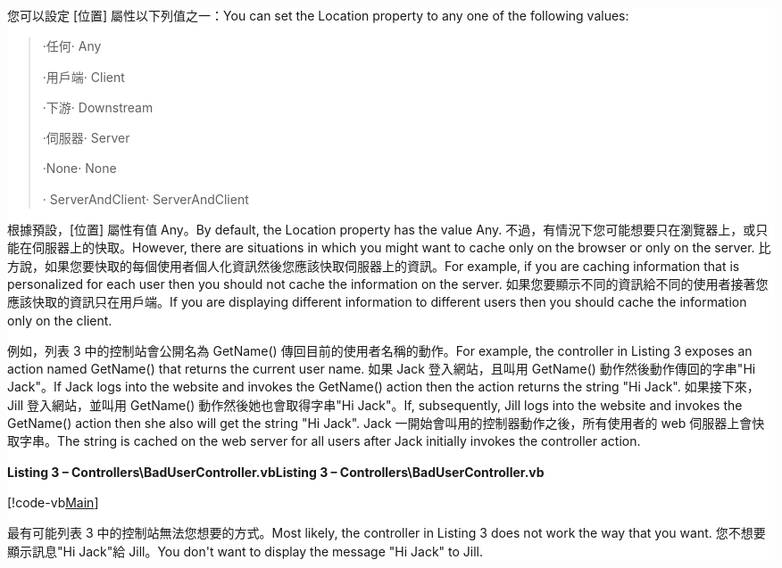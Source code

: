 <span data-ttu-id="4f3c0-149">您可以設定 [位置] 屬性以下列值之一：</span><span class="sxs-lookup"><span data-stu-id="4f3c0-149">You can set the Location property to any one of the following values:</span></span>

> <span data-ttu-id="4f3c0-150">·任何</span><span class="sxs-lookup"><span data-stu-id="4f3c0-150">· Any</span></span>
> 
> <span data-ttu-id="4f3c0-151">·用戶端</span><span class="sxs-lookup"><span data-stu-id="4f3c0-151">· Client</span></span>
> 
> <span data-ttu-id="4f3c0-152">·下游</span><span class="sxs-lookup"><span data-stu-id="4f3c0-152">· Downstream</span></span>
> 
> <span data-ttu-id="4f3c0-153">·伺服器</span><span class="sxs-lookup"><span data-stu-id="4f3c0-153">· Server</span></span>
> 
> <span data-ttu-id="4f3c0-154">·None</span><span class="sxs-lookup"><span data-stu-id="4f3c0-154">· None</span></span>
> 
> <span data-ttu-id="4f3c0-155">· ServerAndClient</span><span class="sxs-lookup"><span data-stu-id="4f3c0-155">· ServerAndClient</span></span>


<span data-ttu-id="4f3c0-156">根據預設，[位置] 屬性有值 Any。</span><span class="sxs-lookup"><span data-stu-id="4f3c0-156">By default, the Location property has the value Any.</span></span> <span data-ttu-id="4f3c0-157">不過，有情況下您可能想要只在瀏覽器上，或只能在伺服器上的快取。</span><span class="sxs-lookup"><span data-stu-id="4f3c0-157">However, there are situations in which you might want to cache only on the browser or only on the server.</span></span> <span data-ttu-id="4f3c0-158">比方說，如果您要快取的每個使用者個人化資訊然後您應該快取伺服器上的資訊。</span><span class="sxs-lookup"><span data-stu-id="4f3c0-158">For example, if you are caching information that is personalized for each user then you should not cache the information on the server.</span></span> <span data-ttu-id="4f3c0-159">如果您要顯示不同的資訊給不同的使用者接著您應該快取的資訊只在用戶端。</span><span class="sxs-lookup"><span data-stu-id="4f3c0-159">If you are displaying different information to different users then you should cache the information only on the client.</span></span>

<span data-ttu-id="4f3c0-160">例如，列表 3 中的控制站會公開名為 GetName() 傳回目前的使用者名稱的動作。</span><span class="sxs-lookup"><span data-stu-id="4f3c0-160">For example, the controller in Listing 3 exposes an action named GetName() that returns the current user name.</span></span> <span data-ttu-id="4f3c0-161">如果 Jack 登入網站，且叫用 GetName() 動作然後動作傳回的字串"Hi Jack"。</span><span class="sxs-lookup"><span data-stu-id="4f3c0-161">If Jack logs into the website and invokes the GetName() action then the action returns the string "Hi Jack".</span></span> <span data-ttu-id="4f3c0-162">如果接下來，Jill 登入網站，並叫用 GetName() 動作然後她也會取得字串"Hi Jack"。</span><span class="sxs-lookup"><span data-stu-id="4f3c0-162">If, subsequently, Jill logs into the website and invokes the GetName() action then she also will get the string "Hi Jack".</span></span> <span data-ttu-id="4f3c0-163">Jack 一開始會叫用的控制器動作之後，所有使用者的 web 伺服器上會快取字串。</span><span class="sxs-lookup"><span data-stu-id="4f3c0-163">The string is cached on the web server for all users after Jack initially invokes the controller action.</span></span>

<span data-ttu-id="4f3c0-164">**Listing 3 – Controllers\BadUserController.vb**</span><span class="sxs-lookup"><span data-stu-id="4f3c0-164">**Listing 3 – Controllers\BadUserController.vb**</span></span>

[!code-vb[Main](improving-performance-with-output-caching-vb/samples/sample3.vb)]

<span data-ttu-id="4f3c0-165">最有可能列表 3 中的控制站無法您想要的方式。</span><span class="sxs-lookup"><span data-stu-id="4f3c0-165">Most likely, the controller in Listing 3 does not work the way that you want.</span></span> <span data-ttu-id="4f3c0-166">您不想要顯示訊息"Hi Jack"給 Jill。</span><span class="sxs-lookup"><span data-stu-id="4f3c0-166">You don't want to display the message "Hi Jack" to Jill.</span></span>
